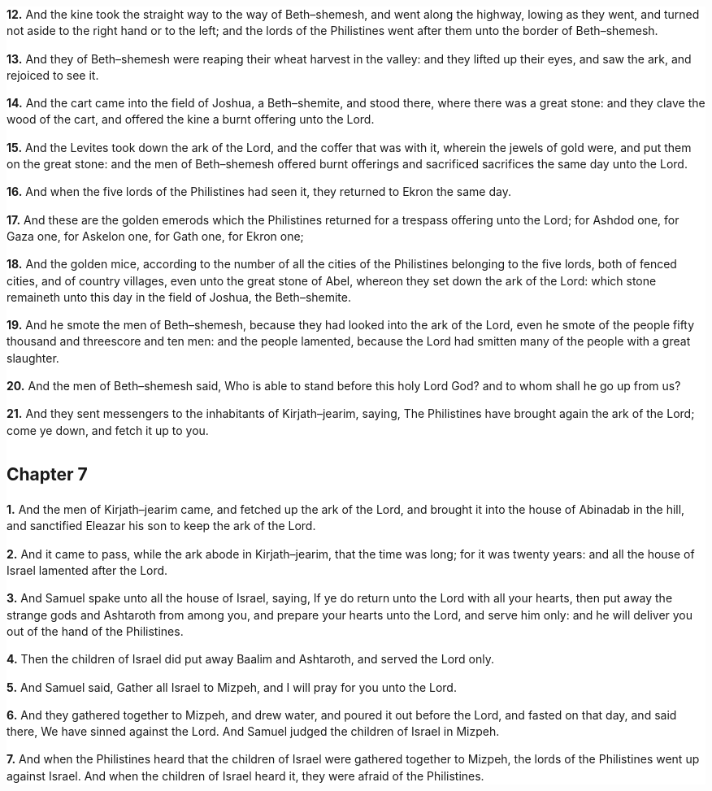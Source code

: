 **12.** And the kine took the straight way to the way of Beth–shemesh, and went along the highway, lowing as they went, and turned not aside to the right hand or to the left; and the lords of the Philistines went after them unto the border of Beth–shemesh. 

**13.** And they of Beth–shemesh were reaping their wheat harvest in the valley: and they lifted up their eyes, and saw the ark, and rejoiced to see it. 

**14.** And the cart came into the field of Joshua, a Beth–shemite, and stood there, where there was a great stone: and they clave the wood of the cart, and offered the kine a burnt offering unto the Lord. 

**15.** And the Levites took down the ark of the Lord, and the coffer that was with it, wherein the jewels of gold were, and put them on the great stone: and the men of Beth–shemesh offered burnt offerings and sacrificed sacrifices the same day unto the Lord. 

**16.** And when the five lords of the Philistines had seen it, they returned to Ekron the same day. 

**17.** And these are the golden emerods which the Philistines returned for a trespass offering unto the Lord; for Ashdod one, for Gaza one, for Askelon one, for Gath one, for Ekron one; 

**18.** And the golden mice, according to the number of all the cities of the Philistines belonging to the five lords, both of fenced cities, and of country villages, even unto the great stone of Abel, whereon they set down the ark of the Lord: which stone remaineth unto this day in the field of Joshua, the Beth–shemite. 

**19.** And he smote the men of Beth–shemesh, because they had looked into the ark of the Lord, even he smote of the people fifty thousand and threescore and ten men: and the people lamented, because the Lord had smitten many of the people with a great slaughter. 

**20.** And the men of Beth–shemesh said, Who is able to stand before this holy Lord God? and to whom shall he go up from us? 

**21.** And they sent messengers to the inhabitants of Kirjath–jearim, saying, The Philistines have brought again the ark of the Lord; come ye down, and fetch it up to you. 

## Chapter 7

**1.** And the men of Kirjath–jearim came, and fetched up the ark of the Lord, and brought it into the house of Abinadab in the hill, and sanctified Eleazar his son to keep the ark of the Lord. 

**2.** And it came to pass, while the ark abode in Kirjath–jearim, that the time was long; for it was twenty years: and all the house of Israel lamented after the Lord. 

**3.** And Samuel spake unto all the house of Israel, saying, If ye do return unto the Lord with all your hearts, then put away the strange gods and Ashtaroth from among you, and prepare your hearts unto the Lord, and serve him only: and he will deliver you out of the hand of the Philistines. 

**4.** Then the children of Israel did put away Baalim and Ashtaroth, and served the Lord only. 

**5.** And Samuel said, Gather all Israel to Mizpeh, and I will pray for you unto the Lord. 

**6.** And they gathered together to Mizpeh, and drew water, and poured it out before the Lord, and fasted on that day, and said there, We have sinned against the Lord. And Samuel judged the children of Israel in Mizpeh. 

**7.** And when the Philistines heard that the children of Israel were gathered together to Mizpeh, the lords of the Philistines went up against Israel. And when the children of Israel heard it, they were afraid of the Philistines. 
